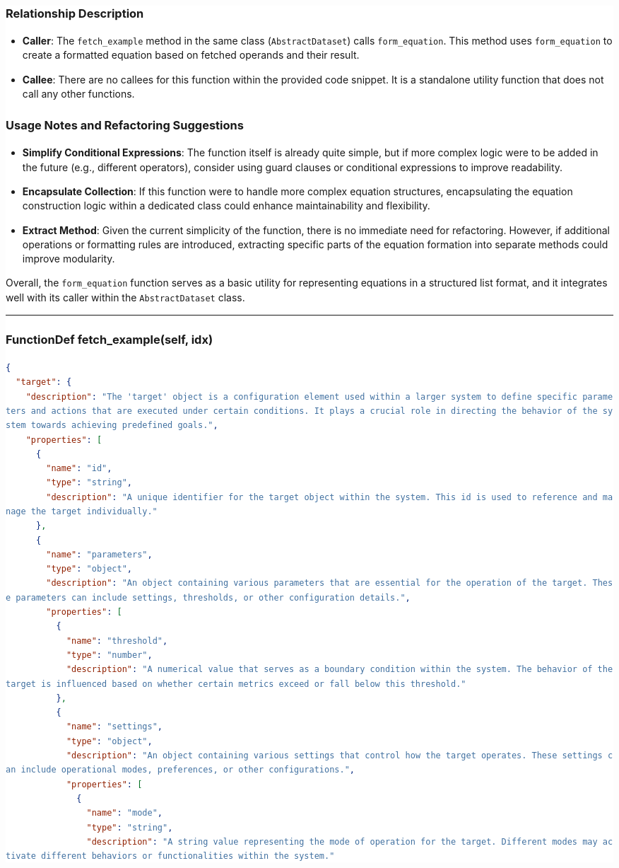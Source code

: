 ### Relationship Description

- **Caller**: The `fetch_example` method in the same class (`AbstractDataset`) calls `form_equation`. This method uses `form_equation` to create a formatted equation based on fetched operands and their result.
  
- **Callee**: There are no callees for this function within the provided code snippet. It is a standalone utility function that does not call any other functions.

### Usage Notes and Refactoring Suggestions

- **Simplify Conditional Expressions**: The function itself is already quite simple, but if more complex logic were to be added in the future (e.g., different operators), consider using guard clauses or conditional expressions to improve readability.
  
- **Encapsulate Collection**: If this function were to handle more complex equation structures, encapsulating the equation construction logic within a dedicated class could enhance maintainability and flexibility.

- **Extract Method**: Given the current simplicity of the function, there is no immediate need for refactoring. However, if additional operations or formatting rules are introduced, extracting specific parts of the equation formation into separate methods could improve modularity.

Overall, the `form_equation` function serves as a basic utility for representing equations in a structured list format, and it integrates well with its caller within the `AbstractDataset` class.
***
### FunctionDef fetch_example(self, idx)
```json
{
  "target": {
    "description": "The 'target' object is a configuration element used within a larger system to define specific parameters and actions that are executed under certain conditions. It plays a crucial role in directing the behavior of the system towards achieving predefined goals.",
    "properties": [
      {
        "name": "id",
        "type": "string",
        "description": "A unique identifier for the target object within the system. This id is used to reference and manage the target individually."
      },
      {
        "name": "parameters",
        "type": "object",
        "description": "An object containing various parameters that are essential for the operation of the target. These parameters can include settings, thresholds, or other configuration details.",
        "properties": [
          {
            "name": "threshold",
            "type": "number",
            "description": "A numerical value that serves as a boundary condition within the system. The behavior of the target is influenced based on whether certain metrics exceed or fall below this threshold."
          },
          {
            "name": "settings",
            "type": "object",
            "description": "An object containing various settings that control how the target operates. These settings can include operational modes, preferences, or other configurations.",
            "properties": [
              {
                "name": "mode",
                "type": "string",
                "description": "A string value representing the mode of operation for the target. Different modes may activate different behaviors or functionalities within the system."
```